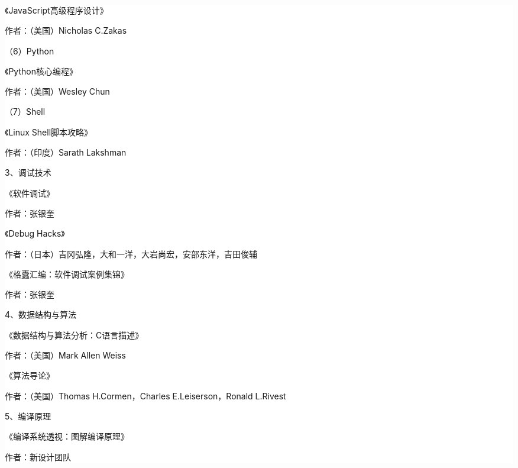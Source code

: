 《JavaScript高级程序设计》

作者：（美国）Nicholas C.Zakas



（6）Python



《Python核心编程》

作者：（美国）Wesley Chun



（7）Shell



《Linux Shell脚本攻略》

作者：（印度）Sarath Lakshman



3、调试技术



《软件调试》

作者：张银奎



《Debug Hacks》

作者：（日本）吉冈弘隆，大和一洋，大岩尚宏，安部东洋，吉田俊辅



《格蠹汇编：软件调试案例集锦》

作者：张银奎



4、数据结构与算法



《数据结构与算法分析：C语言描述》

作者：（美国）Mark Allen Weiss



《算法导论》

作者：（美国）Thomas H.Cormen，Charles E.Leiserson，Ronald L.Rivest



5、编译原理



《编译系统透视：图解编译原理》

作者：新设计团队


